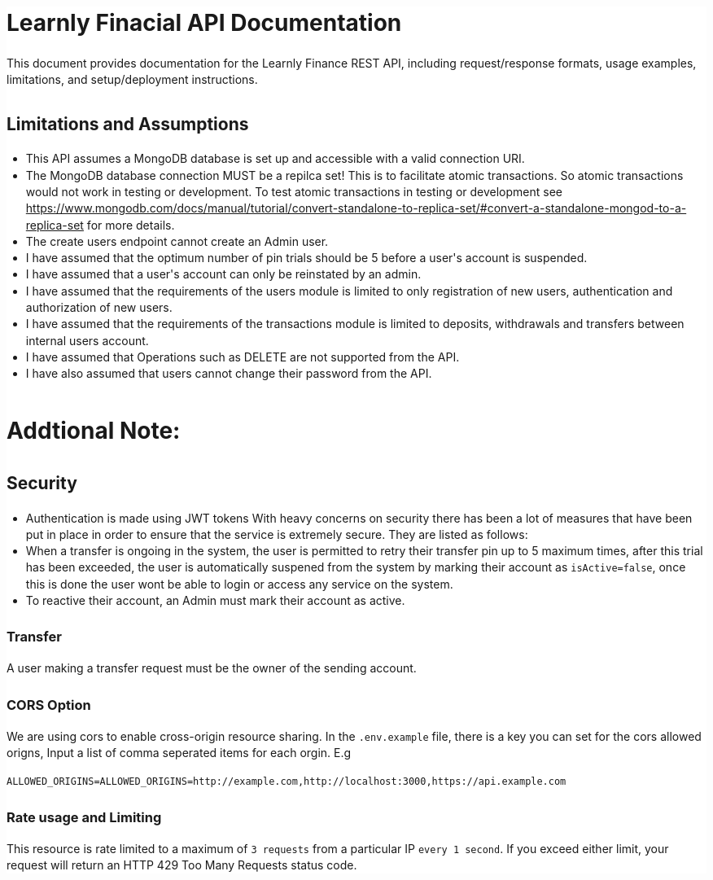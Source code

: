 # Learnly Finacial API Documentation

This document provides documentation for the Learnly Finance REST API, including request/response formats, usage examples, limitations, and setup/deployment instructions.

## Limitations and Assumptions

- This API assumes a MongoDB database is set up and accessible with a valid connection URI.
- The MongoDB database connection MUST be a repilca set! This is to facilitate atomic transactions. So atomic transactions would not work in testing or development.
To test atomic transactions in testing or development see https://www.mongodb.com/docs/manual/tutorial/convert-standalone-to-replica-set/#convert-a-standalone-mongod-to-a-replica-set for more details.
- The create users endpoint cannot create an Admin user.
- I have assumed that the optimum number of pin trials should be 5 before a user's account is suspended.
- I have assumed that a user's account can only be reinstated by an admin.
- I have assumed that the requirements of the users module is limited to only registration of new users, authentication and authorization of new users.
- I have assumed that the requirements of the transactions module is limited to deposits, withdrawals and transfers between internal users account.
- I have assumed that Operations such as DELETE are not supported from the API.
- I have also assumed that users cannot change their password from the API.

# Addtional Note:

## Security
- Authentication is made using JWT tokens
With heavy concerns on security there has been a lot of measures that have been put in place in order to ensure that the service is extremely secure. They are listed as follows:
- When a transfer is ongoing in the system, the user is permitted to retry their transfer pin up to 5 maximum times, after this trial has been exceeded, the user is automatically suspened from the system by marking their account as `isActive=false`, once this is done the user wont be able to login or access any service on the system.
- To reactive their account, an Admin must mark their account as active.

### Transfer
A user making a transfer request must be the owner of the sending account.

### CORS Option
We are using cors to enable cross-origin resource sharing.
In the `.env.example` file, there is a key you can set for the cors allowed origns, Input a list of comma seperated items for each orgin. E.g

```shell
ALLOWED_ORIGINS=ALLOWED_ORIGINS=http://example.com,http://localhost:3000,https://api.example.com
```

### Rate usage and Limiting
This resource is rate limited to a maximum of `3 requests` from a particular IP `every 1 second`.
If you exceed either limit, your request will return an HTTP 429 Too Many Requests status code.
